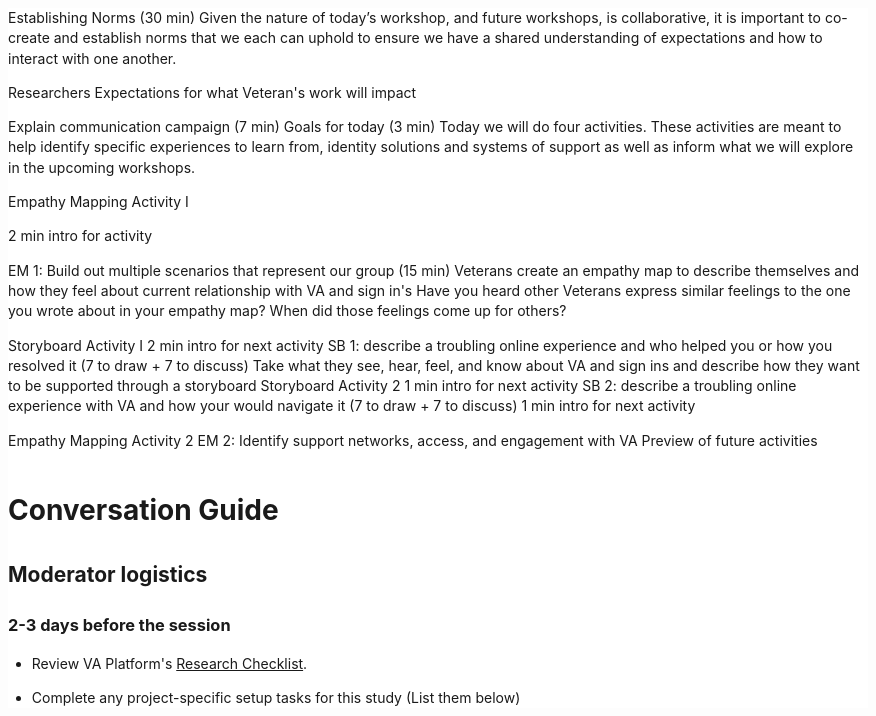 Establishing Norms (30 min)
Given the nature of today’s workshop, and future workshops, is collaborative, it is important to co-create and establish norms that we each can uphold to ensure we have a shared understanding of expectations and how to interact with one another. 





Researchers Expectations for what Veteran's work will impact

Explain communication campaign (7 min)
Goals for today (3 min)
Today we will do four activities. These activities are meant to help identify specific experiences to learn from, identity solutions and systems of support as well as inform what we will explore in the upcoming workshops. 

Empathy Mapping Activity I


2 min intro for activity

EM 1: Build out multiple scenarios that represent our group (15 min)
Veterans create an empathy map to describe themselves and how they feel about current relationship with VA and sign in's
Have you heard other Veterans express similar feelings to the one you wrote about in your empathy map? When did those feelings come up for others?

Storyboard Activity I
2 min intro for next activity
SB 1: describe a troubling online experience and who helped you or how you resolved it (7 to draw + 7 to discuss)
Take what they see, hear, feel, and know about VA and sign ins and describe how they want to be supported through a storyboard 
Storyboard Activity 2
1 min intro for next activity
SB 2: describe a troubling online experience with VA and how your would navigate it (7 to draw + 7 to discuss)
1 min intro for next activity

Empathy Mapping Activity 2
EM 2: Identify support networks, access, and engagement with VA
Preview of future activities




# Conversation Guide 

## Moderator logistics
### 2-3 days before the session
- Review VA Platform's [Research Checklist](https://depo-platform-documentation.scrollhelp.site/research-design/Research-Checklist.1958773011.html#ResearchChecklist-5.Conductsessions). 

- Complete any project-specific setup tasks for this study (List them below)

